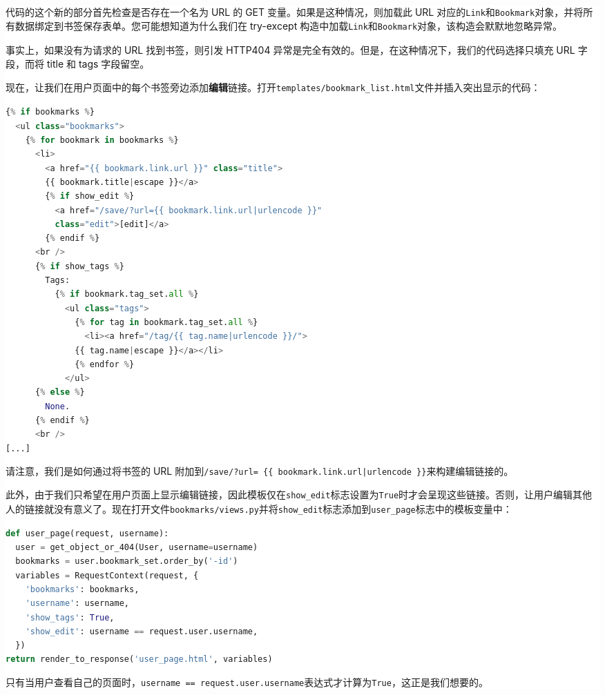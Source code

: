 代码的这个新的部分首先检查是否存在一个名为 URL 的 GET 变量。如果是这种情况，则加载此 URL 对应的`Link`和`Bookmark`对象，并将所有数据绑定到书签保存表单。您可能想知道为什么我们在 try-except 构造中加载`Link`和`Bookmark`对象，该构造会默默地忽略异常。

事实上，如果没有为请求的 URL 找到书签，则引发 HTTP404 异常是完全有效的。但是，在这种情况下，我们的代码选择只填充 URL 字段，而将 title 和 tags 字段留空。

现在，让我们在用户页面中的每个书签旁边添加**编辑**链接。打开`templates/bookmark_list.html`文件并插入突出显示的代码：

```py
{% if bookmarks %}
  <ul class="bookmarks">
    {% for bookmark in bookmarks %}
      <li>
        <a href="{{ bookmark.link.url }}" class="title">
        {{ bookmark.title|escape }}</a>
        {% if show_edit %}
          <a href="/save/?url={{ bookmark.link.url|urlencode }}"
          class="edit">[edit]</a>
        {% endif %}
      <br />
      {% if show_tags %}
        Tags:
          {% if bookmark.tag_set.all %}
            <ul class="tags">
              {% for tag in bookmark.tag_set.all %}
                <li><a href="/tag/{{ tag.name|urlencode }}/">
              {{ tag.name|escape }}</a></li>
              {% endfor %}
            </ul>
      {% else %}
        None.
      {% endif %}
      <br />
[...]
```

请注意，我们是如何通过将书签的 URL 附加到`/save/?url= {{ bookmark.link.url|urlencode }}`来构建编辑链接的。

此外，由于我们只希望在用户页面上显示编辑链接，因此模板仅在`show_edit`标志设置为`True`时才会呈现这些链接。否则，让用户编辑其他人的链接就没有意义了。现在打开文件`bookmarks/views.py`并将`show_edit`标志添加到`user_page`标志中的模板变量中：

```py
def user_page(request, username):
  user = get_object_or_404(User, username=username)
  bookmarks = user.bookmark_set.order_by('-id')
  variables = RequestContext(request, {
    'bookmarks': bookmarks,
    'username': username,
    'show_tags': True,
    'show_edit': username == request.user.username,
  })
return render_to_response('user_page.html', variables)
```

只有当用户查看自己的页面时，`username == request.user.username`表达式才计算为`True`，这正是我们想要的。

